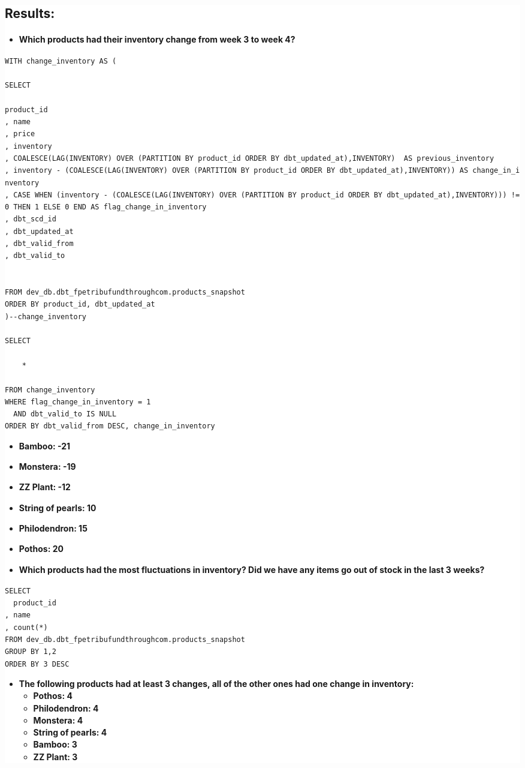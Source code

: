 ## Results:
- **Which products had their inventory change from week 3 to week 4?**
```	postgresql
WITH change_inventory AS (

SELECT 

product_id
, name
, price
, inventory
, COALESCE(LAG(INVENTORY) OVER (PARTITION BY product_id ORDER BY dbt_updated_at),INVENTORY)  AS previous_inventory
, inventory - (COALESCE(LAG(INVENTORY) OVER (PARTITION BY product_id ORDER BY dbt_updated_at),INVENTORY)) AS change_in_inventory
, CASE WHEN (inventory - (COALESCE(LAG(INVENTORY) OVER (PARTITION BY product_id ORDER BY dbt_updated_at),INVENTORY))) != 0 THEN 1 ELSE 0 END AS flag_change_in_inventory
, dbt_scd_id
, dbt_updated_at
, dbt_valid_from
, dbt_valid_to


FROM dev_db.dbt_fpetribufundthroughcom.products_snapshot
ORDER BY product_id, dbt_updated_at
)--change_inventory

SELECT 

    * 
    
FROM change_inventory 
WHERE flag_change_in_inventory = 1 
  AND dbt_valid_to IS NULL 
ORDER BY dbt_valid_from DESC, change_in_inventory
```
  - **Bamboo:           -21**
  - **Monstera:         -19**
  - **ZZ Plant:         -12**
  - **String of pearls:  10**
  - **Philodendron:      15**
  - **Pothos:            20**

- **Which products had the most fluctuations in inventory? Did we have any items go out of stock in the last 3 weeks?**
```	postgresql
SELECT 
  product_id
, name
, count(*) 
FROM dev_db.dbt_fpetribufundthroughcom.products_snapshot
GROUP BY 1,2
ORDER BY 3 DESC
```
- **The following products had at least 3 changes, all of the other ones had one change in inventory:**
  - **Pothos:            4**
  - **Philodendron:      4**
  - **Monstera:          4**
  - **String of pearls:  4**
  - **Bamboo:            3**
  - **ZZ Plant:          3**
